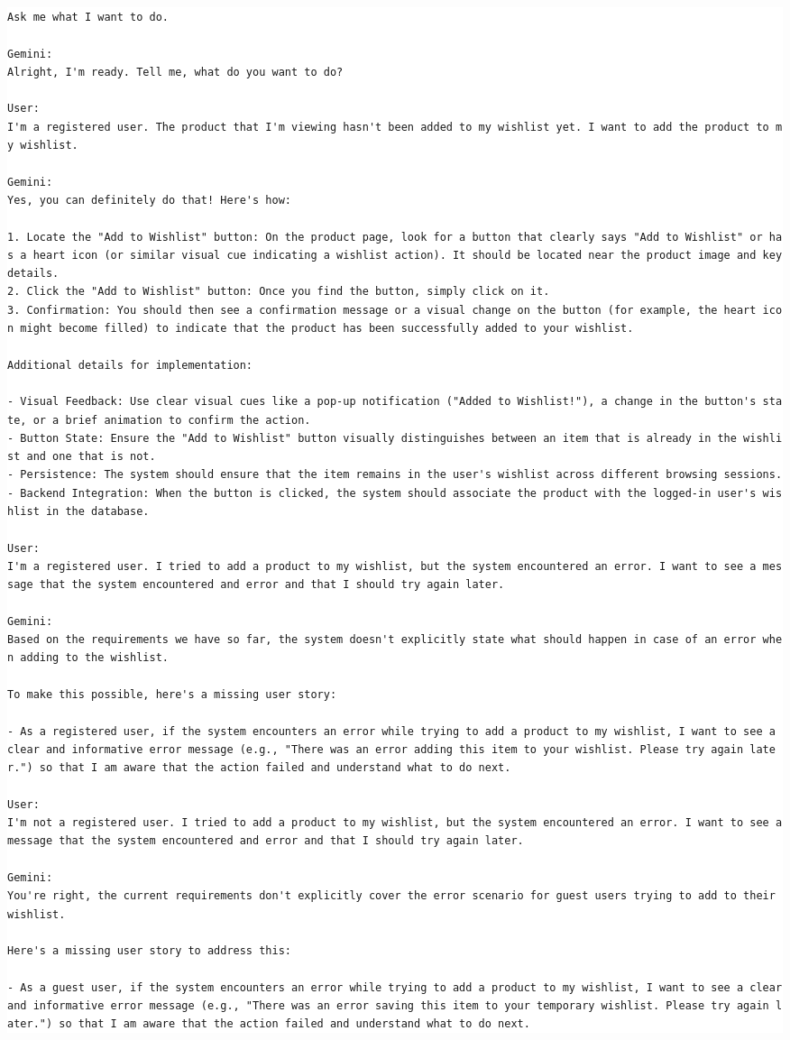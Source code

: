 ```text
Ask me what I want to do.

Gemini:
Alright, I'm ready. Tell me, what do you want to do?

User:
I'm a registered user. The product that I'm viewing hasn't been added to my wishlist yet. I want to add the product to my wishlist.

Gemini:
Yes, you can definitely do that! Here's how:

1. Locate the "Add to Wishlist" button: On the product page, look for a button that clearly says "Add to Wishlist" or has a heart icon (or similar visual cue indicating a wishlist action). It should be located near the product image and key details.
2. Click the "Add to Wishlist" button: Once you find the button, simply click on it.
3. Confirmation: You should then see a confirmation message or a visual change on the button (for example, the heart icon might become filled) to indicate that the product has been successfully added to your wishlist.

Additional details for implementation:

- Visual Feedback: Use clear visual cues like a pop-up notification ("Added to Wishlist!"), a change in the button's state, or a brief animation to confirm the action.
- Button State: Ensure the "Add to Wishlist" button visually distinguishes between an item that is already in the wishlist and one that is not.
- Persistence: The system should ensure that the item remains in the user's wishlist across different browsing sessions.
- Backend Integration: When the button is clicked, the system should associate the product with the logged-in user's wishlist in the database.

User:
I'm a registered user. I tried to add a product to my wishlist, but the system encountered an error. I want to see a message that the system encountered and error and that I should try again later.

Gemini:
Based on the requirements we have so far, the system doesn't explicitly state what should happen in case of an error when adding to the wishlist.

To make this possible, here's a missing user story:

- As a registered user, if the system encounters an error while trying to add a product to my wishlist, I want to see a clear and informative error message (e.g., "There was an error adding this item to your wishlist. Please try again later.") so that I am aware that the action failed and understand what to do next.

User:
I'm not a registered user. I tried to add a product to my wishlist, but the system encountered an error. I want to see a message that the system encountered and error and that I should try again later.

Gemini:
You're right, the current requirements don't explicitly cover the error scenario for guest users trying to add to their wishlist.

Here's a missing user story to address this:

- As a guest user, if the system encounters an error while trying to add a product to my wishlist, I want to see a clear and informative error message (e.g., "There was an error saving this item to your temporary wishlist. Please try again later.") so that I am aware that the action failed and understand what to do next.

```